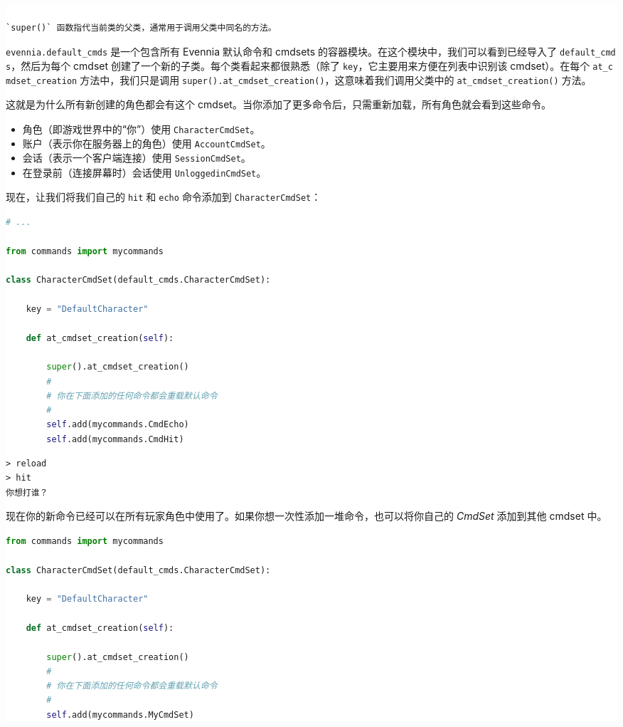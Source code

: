 ```{sidebar} super()

`super()` 函数指代当前类的父类，通常用于调用父类中同名的方法。
```

`evennia.default_cmds` 是一个包含所有 Evennia 默认命令和 cmdsets 的容器模块。在这个模块中，我们可以看到已经导入了 `default_cmds`，然后为每个 cmdset 创建了一个新的子类。每个类看起来都很熟悉（除了 `key`，它主要用来方便在列表中识别该 cmdset）。在每个 `at_cmdset_creation` 方法中，我们只是调用 `super().at_cmdset_creation()`，这意味着我们调用父类中的 `at_cmdset_creation()` 方法。

这就是为什么所有新创建的角色都会有这个 cmdset。当你添加了更多命令后，只需重新加载，所有角色就会看到这些命令。

- 角色（即游戏世界中的“你”）使用 `CharacterCmdSet`。
- 账户（表示你在服务器上的角色）使用 `AccountCmdSet`。
- 会话（表示一个客户端连接）使用 `SessionCmdSet`。
- 在登录前（连接屏幕时）会话使用 `UnloggedinCmdSet`。

现在，让我们将我们自己的 `hit` 和 `echo` 命令添加到 `CharacterCmdSet`：

```python
# ...

from commands import mycommands

class CharacterCmdSet(default_cmds.CharacterCmdSet):

    key = "DefaultCharacter"

    def at_cmdset_creation(self):

        super().at_cmdset_creation()
        #
        # 你在下面添加的任何命令都会重载默认命令
        #
        self.add(mycommands.CmdEcho)
        self.add(mycommands.CmdHit)

```

    > reload
    > hit
    你想打谁？

现在你的新命令已经可以在所有玩家角色中使用了。如果你想一次性添加一堆命令，也可以将你自己的 _CmdSet_ 添加到其他 cmdset 中。

```python
from commands import mycommands

class CharacterCmdSet(default_cmds.CharacterCmdSet):

    key = "DefaultCharacter"

    def at_cmdset_creation(self):

        super().at_cmdset_creation()
        #
        # 你在下面添加的任何命令都会重载默认命令
        #
        self.add(mycommands.MyCmdSet)
```
